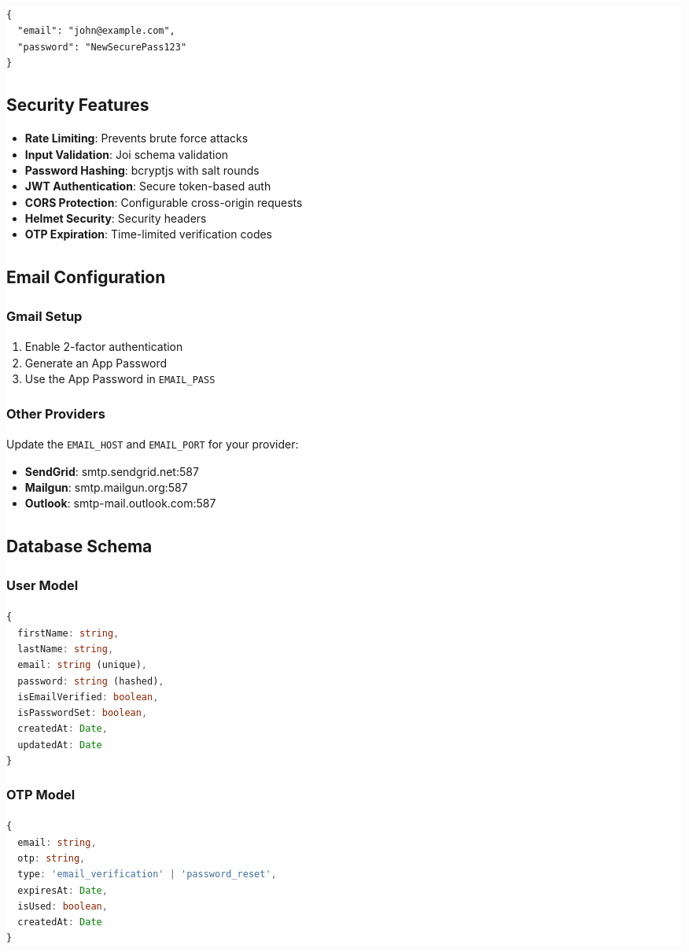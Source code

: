 ```
{
  "email": "john@example.com",
  "password": "NewSecurePass123"
}
```

## Security Features

- **Rate Limiting**: Prevents brute force attacks
- **Input Validation**: Joi schema validation
- **Password Hashing**: bcryptjs with salt rounds
- **JWT Authentication**: Secure token-based auth
- **CORS Protection**: Configurable cross-origin requests
- **Helmet Security**: Security headers
- **OTP Expiration**: Time-limited verification codes

## Email Configuration

### Gmail Setup
1. Enable 2-factor authentication
2. Generate an App Password
3. Use the App Password in `EMAIL_PASS`

### Other Providers
Update the `EMAIL_HOST` and `EMAIL_PORT` for your provider:
- **SendGrid**: smtp.sendgrid.net:587
- **Mailgun**: smtp.mailgun.org:587
- **Outlook**: smtp-mail.outlook.com:587

## Database Schema

### User Model
```typescript
{
  firstName: string,
  lastName: string,
  email: string (unique),
  password: string (hashed),
  isEmailVerified: boolean,
  isPasswordSet: boolean,
  createdAt: Date,
  updatedAt: Date
}
```

### OTP Model
```typescript
{
  email: string,
  otp: string,
  type: 'email_verification' | 'password_reset',
  expiresAt: Date,
  isUsed: boolean,
  createdAt: Date
}
```
